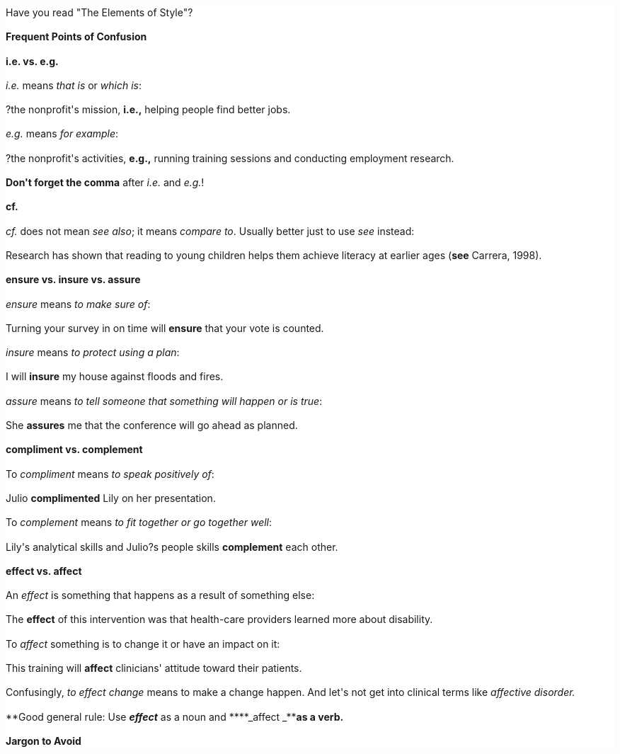 Have you read "The Elements of Style"?

**Frequent Points of Confusion**

**i.e. vs. e.g.**

*i.e.* means *that is* or *which is*: 

?the nonprofit's mission, **i.e.,** helping people find better jobs.

*e.g.* means *for example*: 

?the nonprofit's activities, **e.g.,** running training sessions and conducting employment research.

**Don't forget the comma** after *i.e.* and *e.g.*!

**cf.** 

*cf.* does not mean *see also*; it means *compare to*. Usually better just to use *see* instead:

Research has shown that reading to young children helps them achieve literacy at earlier ages (**see** Carrera, 1998).

**ensure vs. insure vs. assure**

*ensure* means *to make sure of*: 

Turning your survey in on time will **ensure** that your vote is counted.

*insure* means *to protect using a plan*: 

I will **insure** my house against floods and fires.

*assure* means *to tell someone that something will happen or is true*: 

She **assures** me that the conference will go ahead as planned.

**compliment vs. complement**

To *compliment* means *to speak positively of*: 

Julio **complimented** Lily on her presentation.

To *complement* means *to fit together or go together well*: 

Lily's analytical skills and Julio?s people skills **complement** each other.

**effect vs. affect**

An *effect* is something that happens as a result of something else: 

The **effect** of this intervention was that health-care providers learned more about disability.

To *affect* something is to change it or have an impact on it: 

This training will **affect** clinicians' attitude toward their patients.

Confusingly, *to effect change* means to make a change happen. And let's not get into clinical terms like *affective disorder.*

**Good general rule: Use ****_effect_**** as a noun and ****_affect _****as a verb.**

**Jargon to Avoid**
